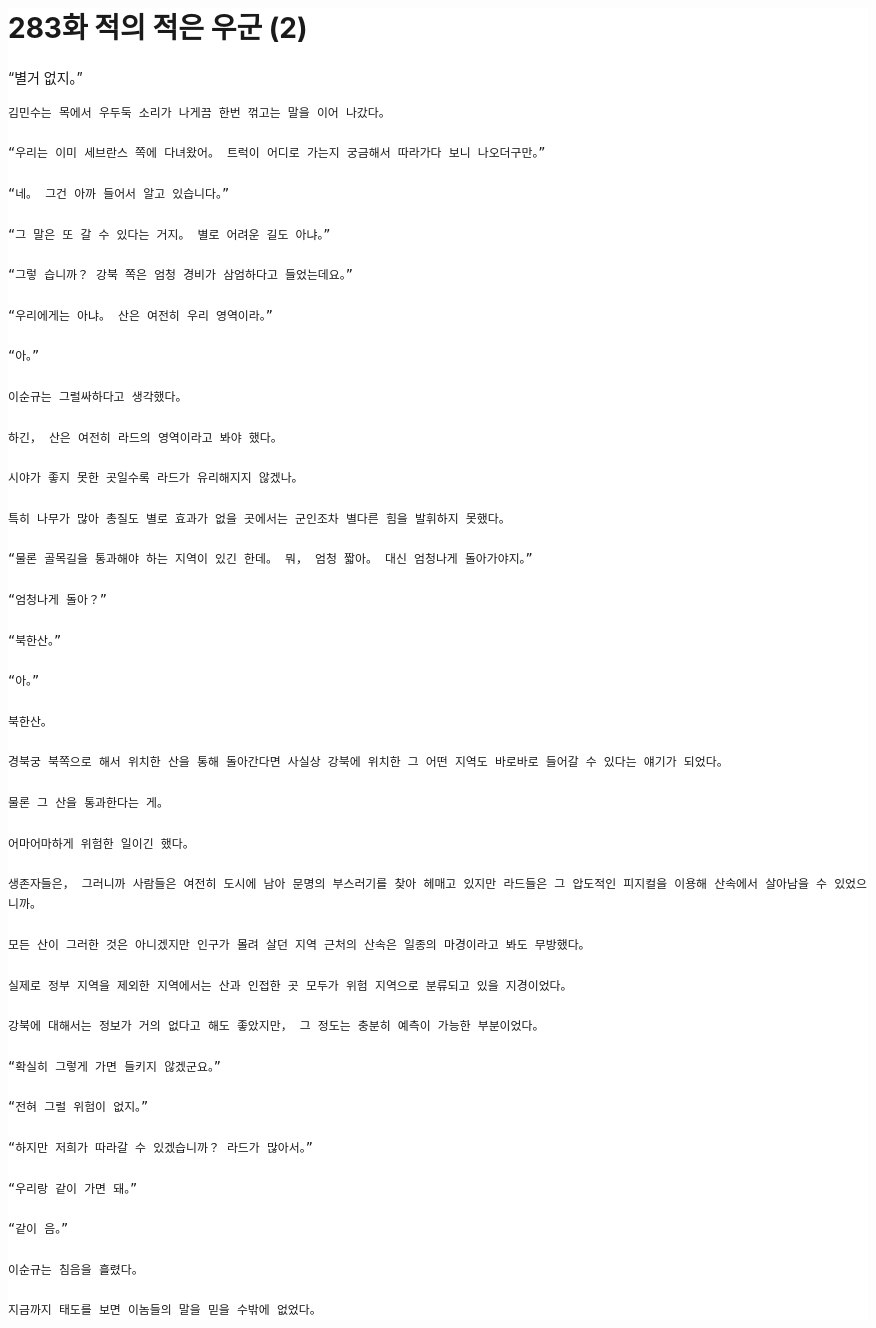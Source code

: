 # 283화 적의 적은 우군 (2)

“별거 없지。”

	김민수는 목에서 우두둑 소리가 나게끔 한번 꺾고는 말을 이어 나갔다。

	“우리는 이미 세브란스 쪽에 다녀왔어。 트럭이 어디로 가는지 궁금해서 따라가다 보니 나오더구만。”

	“네。 그건 아까 들어서 알고 있습니다。”

	“그 말은 또 갈 수 있다는 거지。 별로 어려운 길도 아냐。”

	“그렇 습니까？ 강북 쪽은 엄청 경비가 삼엄하다고 들었는데요。”

	“우리에게는 아냐。 산은 여전히 우리 영역이라。”

	“아。”

	이순규는 그럴싸하다고 생각했다。

	하긴， 산은 여전히 라드의 영역이라고 봐야 했다。

	시야가 좋지 못한 곳일수록 라드가 유리해지지 않겠나。

	특히 나무가 많아 총질도 별로 효과가 없을 곳에서는 군인조차 별다른 힘을 발휘하지 못했다。

	“물론 골목길을 통과해야 하는 지역이 있긴 한데。 뭐， 엄청 짧아。 대신 엄청나게 돌아가야지。”

	“엄청나게 돌아？”

	“북한산。”

	“아。”

	북한산。

	경북궁 북쪽으로 해서 위치한 산을 통해 돌아간다면 사실상 강북에 위치한 그 어떤 지역도 바로바로 들어갈 수 있다는 얘기가 되었다。

	물론 그 산을 통과한다는 게。

	어마어마하게 위험한 일이긴 했다。

	생존자들은， 그러니까 사람들은 여전히 도시에 남아 문명의 부스러기를 찾아 헤매고 있지만 라드들은 그 압도적인 피지컬을 이용해 산속에서 살아남을 수 있었으니까。

	모든 산이 그러한 것은 아니겠지만 인구가 몰려 살던 지역 근처의 산속은 일종의 마경이라고 봐도 무방했다。

	실제로 정부 지역을 제외한 지역에서는 산과 인접한 곳 모두가 위험 지역으로 분류되고 있을 지경이었다。

	강북에 대해서는 정보가 거의 없다고 해도 좋았지만， 그 정도는 충분히 예측이 가능한 부분이었다。

	“확실히 그렇게 가면 들키지 않겠군요。”

	“전혀 그럴 위험이 없지。”

	“하지만 저희가 따라갈 수 있겠습니까？ 라드가 많아서。”

	“우리랑 같이 가면 돼。”

	“같이 음。”

	이순규는 침음을 흘렸다。

	지금까지 태도를 보면 이놈들의 말을 믿을 수밖에 없었다。
